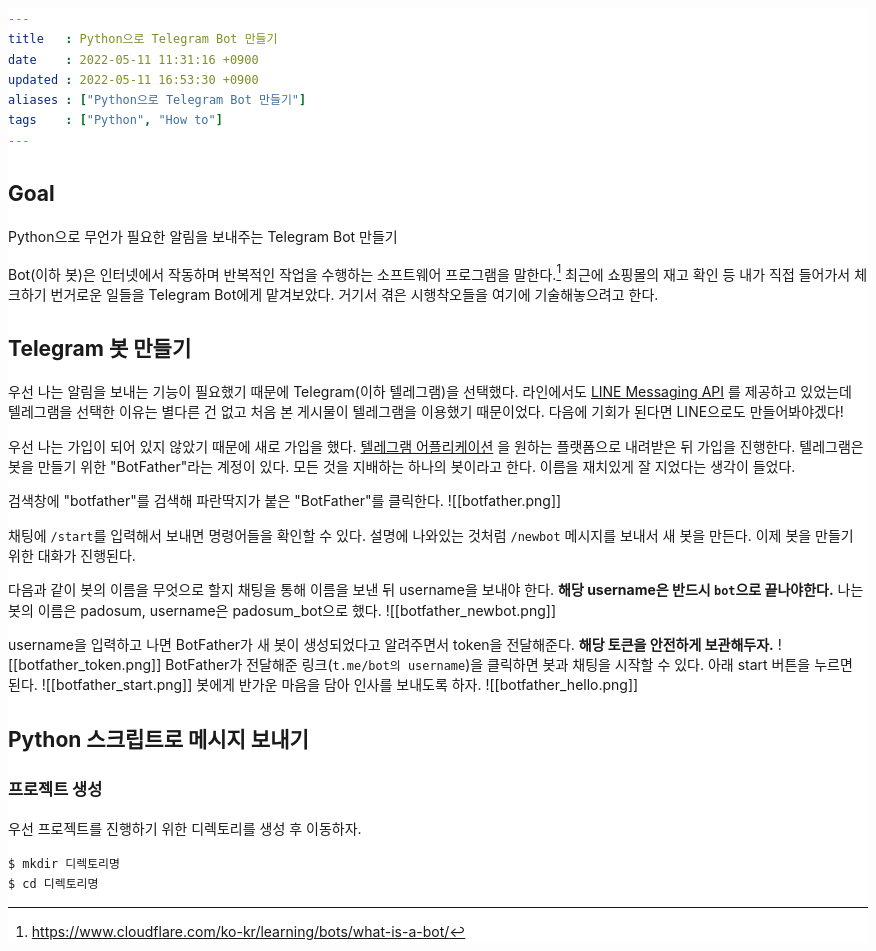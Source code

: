 ```yaml
---
title   : Python으로 Telegram Bot 만들기 
date    : 2022-05-11 11:31:16 +0900
updated : 2022-05-11 16:53:30 +0900
aliases : ["Python으로 Telegram Bot 만들기"]
tags    : ["Python", "How to"]
---
```

## Goal
Python으로 무언가 필요한 알림을 보내주는 Telegram Bot 만들기

Bot(이하 봇)은 인터넷에서 작동하며 반복적인 작업을 수행하는 소프트웨어 프로그램을 말한다.[^1] 최근에 쇼핑몰의 재고 확인 등 내가 직접 들어가서 체크하기 번거로운 일들을 Telegram Bot에게 맡겨보았다. 거기서 겪은 시행착오들을 여기에 기술해놓으려고 한다.

## Telegram 봇 만들기
우선 나는 알림을 보내는 기능이 필요했기 때문에 Telegram(이하 텔레그램)을 선택했다. 라인에서도 [LINE Messaging API](https://developers.line.biz/en/docs/messaging-api/) 를 제공하고 있었는데 텔레그램을 선택한 이유는 별다른 건 없고 처음 본 게시물이 텔레그램을 이용했기 때문이었다. 다음에 기회가 된다면 LINE으로도 만들어봐야겠다!

우선 나는 가입이 되어 있지 않았기 때문에 새로 가입을 했다.
[텔레그램 어플리케이션](https://telegram.org/apps) 을 원하는 플랫폼으로 내려받은 뒤 가입을 진행한다. 텔레그램은 봇을 만들기 위한 "BotFather"라는 계정이 있다. 모든 것을 지배하는 하나의 봇이라고 한다. 이름을 재치있게 잘 지었다는 생각이 들었다. 

검색창에 "botfather"를 검색해 파란딱지가 붙은 "BotFather"를 클릭한다.
![[botfather.png]]

채팅에 `/start`를 입력해서 보내면 명령어들을 확인할 수 있다. 설명에 나와있는 것처럼 `/newbot` 메시지를 보내서 새 봇을 만든다. 이제 봇을 만들기 위한 대화가 진행된다. 


다음과 같이 봇의 이름을 무엇으로 할지 채팅을 통해 이름을 보낸 뒤 username을 보내야 한다. **해당 username은 반드시 `bot`으로 끝나야한다.** 
나는 봇의 이름은 padosum, username은 padosum_bot으로 했다.
![[botfather_newbot.png]]

username을 입력하고 나면 BotFather가 새 봇이 생성되었다고 알려주면서 token을 전달해준다. **해당 토큰을 안전하게 보관해두자.**
![[botfather_token.png]]
BotFather가 전달해준 링크(`t.me/bot의 username`)을 클릭하면 봇과 채팅을 시작할 수 있다. 아래 start 버튼을 누르면 된다.
![[botfather_start.png]]
봇에게 반가운 마음을 담아 인사를 보내도록 하자.
![[botfather_hello.png]]


## Python 스크립트로 메시지 보내기

### 프로젝트 생성
우선 프로젝트를 진행하기 위한 디렉토리를 생성 후 이동하자.
```shell
$ mkdir 디렉토리명
$ cd 디렉토리명
```


[^1]: https://www.cloudflare.com/ko-kr/learning/bots/what-is-a-bot/
[^2]: https://stackoverflow.com/questions/32423837/telegram-bot-how-to-get-a-group-chat-id